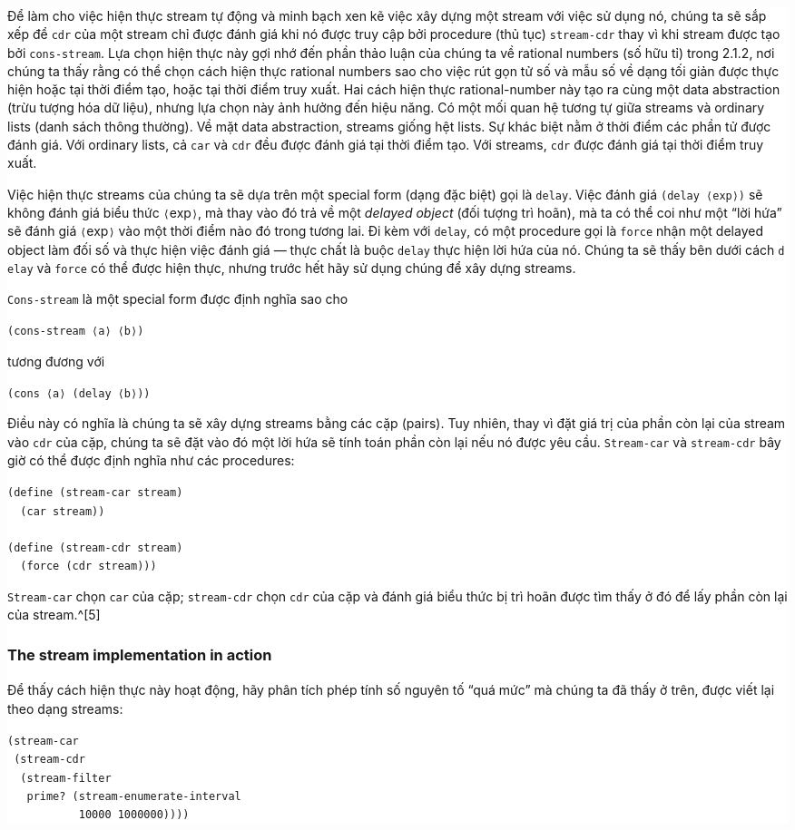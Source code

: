 Để làm cho việc hiện thực stream tự động và minh bạch xen kẽ việc xây dựng một stream với việc sử dụng nó, chúng ta sẽ sắp xếp để `cdr` của một stream chỉ được đánh giá khi nó được truy cập bởi procedure (thủ tục) `stream-cdr` thay vì khi stream được tạo bởi `cons-stream`. Lựa chọn hiện thực này gợi nhớ đến phần thảo luận của chúng ta về rational numbers (số hữu tỉ) trong 2.1.2, nơi chúng ta thấy rằng có thể chọn cách hiện thực rational numbers sao cho việc rút gọn tử số và mẫu số về dạng tối giản được thực hiện hoặc tại thời điểm tạo, hoặc tại thời điểm truy xuất. Hai cách hiện thực rational-number này tạo ra cùng một data abstraction (trừu tượng hóa dữ liệu), nhưng lựa chọn này ảnh hưởng đến hiệu năng. Có một mối quan hệ tương tự giữa streams và ordinary lists (danh sách thông thường). Về mặt data abstraction, streams giống hệt lists. Sự khác biệt nằm ở thời điểm các phần tử được đánh giá. Với ordinary lists, cả `car` và `cdr` đều được đánh giá tại thời điểm tạo. Với streams, `cdr` được đánh giá tại thời điểm truy xuất.

Việc hiện thực streams của chúng ta sẽ dựa trên một special form (dạng đặc biệt) gọi là `delay`. Việc đánh giá `(delay ⟨exp⟩)` sẽ không đánh giá biểu thức `⟨`exp`⟩`, mà thay vào đó trả về một *delayed object* (đối tượng trì hoãn), mà ta có thể coi như một “lời hứa” sẽ đánh giá `⟨`exp`⟩` vào một thời điểm nào đó trong tương lai. Đi kèm với `delay`, có một procedure gọi là `force` nhận một delayed object làm đối số và thực hiện việc đánh giá — thực chất là buộc `delay` thực hiện lời hứa của nó. Chúng ta sẽ thấy bên dưới cách `delay` và `force` có thể được hiện thực, nhưng trước hết hãy sử dụng chúng để xây dựng streams.

`Cons-stream` là một special form được định nghĩa sao cho

``` {.scheme}
(cons-stream ⟨a⟩ ⟨b⟩)
```

tương đương với

``` {.scheme}
(cons ⟨a⟩ (delay ⟨b⟩))
```

Điều này có nghĩa là chúng ta sẽ xây dựng streams bằng các cặp (pairs). Tuy nhiên, thay vì đặt giá trị của phần còn lại của stream vào `cdr` của cặp, chúng ta sẽ đặt vào đó một lời hứa sẽ tính toán phần còn lại nếu nó được yêu cầu. `Stream-car` và `stream-cdr` bây giờ có thể được định nghĩa như các procedures:

``` {.scheme}
(define (stream-car stream) 
  (car stream))

(define (stream-cdr stream) 
  (force (cdr stream)))
```

`Stream-car` chọn `car` của cặp; `stream-cdr` chọn `cdr` của cặp và đánh giá biểu thức bị trì hoãn được tìm thấy ở đó để lấy phần còn lại của stream.^[5]


### The stream implementation in action

Để thấy cách hiện thực này hoạt động, hãy phân tích phép tính số nguyên tố “quá mức” mà chúng ta đã thấy ở trên, được viết lại theo dạng streams:

``` {.scheme}
(stream-car 
 (stream-cdr
  (stream-filter 
   prime? (stream-enumerate-interval 
           10000 1000000))))
```
